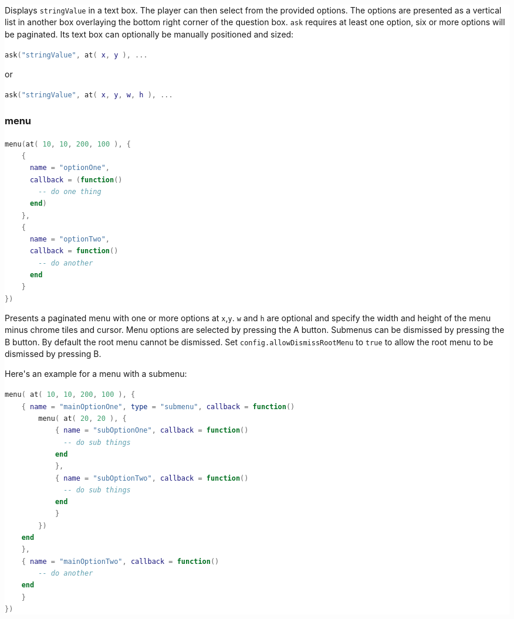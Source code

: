 Displays `stringValue` in a text box. The player can then select from the provided options. The options are presented as a vertical list in another box overlaying the bottom right corner of the question box. `ask` requires at least one option, six or more options will be paginated. 
Its text box can optionally be manually positioned and sized:
```lua
ask("stringValue", at( x, y ), ...
```
or
```lua
ask("stringValue", at( x, y, w, h ), ...
```

### menu

```lua
menu(at( 10, 10, 200, 100 ), {
    {
      name = "optionOne",
      callback = (function()
        -- do one thing
      end)
    },
    {
      name = "optionTwo",
      callback = function()
        -- do another
      end
    }
})
```

Presents a paginated menu with one or more options at `x`,`y`. `w` and `h` are optional and specify the width and height of the menu minus chrome tiles and cursor. Menu options are selected by pressing the A button. Submenus can be dismissed by pressing the B button. By default the root menu cannot be dismissed. Set `config.allowDismissRootMenu` to `true` to allow the root menu to be dismissed by pressing B.

Here's an example for a menu with a submenu:

```lua
menu( at( 10, 10, 200, 100 ), {
    { name = "mainOptionOne", type = "submenu", callback = function()
        menu( at( 20, 20 ), {
            { name = "subOptionOne", callback = function() 
              -- do sub things
            end
            },
            { name = "subOptionTwo", callback = function() 
              -- do sub things
            end
            }
        })
    end
    },
    { name = "mainOptionTwo", callback = function()
        -- do another
    end
    }
})
```
